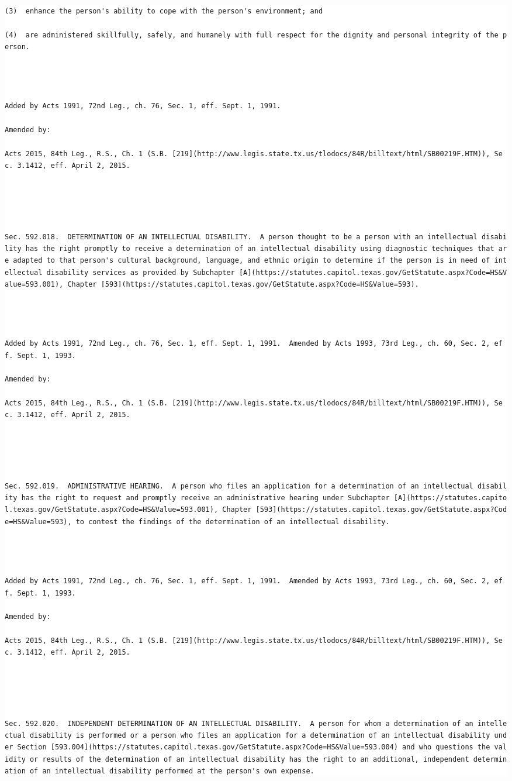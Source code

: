     (3)  enhance the person's ability to cope with the person's environment; and
    
    (4)  are administered skillfully, safely, and humanely with full respect for the dignity and personal integrity of the person.
    
    
    
    
    Added by Acts 1991, 72nd Leg., ch. 76, Sec. 1, eff. Sept. 1, 1991.
    
    Amended by: 
    
    Acts 2015, 84th Leg., R.S., Ch. 1 (S.B. [219](http://www.legis.state.tx.us/tlodocs/84R/billtext/html/SB00219F.HTM)), Sec. 3.1412, eff. April 2, 2015.
    
    
    
    
    
    Sec. 592.018.  DETERMINATION OF AN INTELLECTUAL DISABILITY.  A person thought to be a person with an intellectual disability has the right promptly to receive a determination of an intellectual disability using diagnostic techniques that are adapted to that person's cultural background, language, and ethnic origin to determine if the person is in need of intellectual disability services as provided by Subchapter [A](https://statutes.capitol.texas.gov/GetStatute.aspx?Code=HS&Value=593.001), Chapter [593](https://statutes.capitol.texas.gov/GetStatute.aspx?Code=HS&Value=593).
    
    
    
    
    Added by Acts 1991, 72nd Leg., ch. 76, Sec. 1, eff. Sept. 1, 1991.  Amended by Acts 1993, 73rd Leg., ch. 60, Sec. 2, eff. Sept. 1, 1993.
    
    Amended by: 
    
    Acts 2015, 84th Leg., R.S., Ch. 1 (S.B. [219](http://www.legis.state.tx.us/tlodocs/84R/billtext/html/SB00219F.HTM)), Sec. 3.1412, eff. April 2, 2015.
    
    
    
    
    
    Sec. 592.019.  ADMINISTRATIVE HEARING.  A person who files an application for a determination of an intellectual disability has the right to request and promptly receive an administrative hearing under Subchapter [A](https://statutes.capitol.texas.gov/GetStatute.aspx?Code=HS&Value=593.001), Chapter [593](https://statutes.capitol.texas.gov/GetStatute.aspx?Code=HS&Value=593), to contest the findings of the determination of an intellectual disability.
    
    
    
    
    Added by Acts 1991, 72nd Leg., ch. 76, Sec. 1, eff. Sept. 1, 1991.  Amended by Acts 1993, 73rd Leg., ch. 60, Sec. 2, eff. Sept. 1, 1993.
    
    Amended by: 
    
    Acts 2015, 84th Leg., R.S., Ch. 1 (S.B. [219](http://www.legis.state.tx.us/tlodocs/84R/billtext/html/SB00219F.HTM)), Sec. 3.1412, eff. April 2, 2015.
    
    
    
    
    
    Sec. 592.020.  INDEPENDENT DETERMINATION OF AN INTELLECTUAL DISABILITY.  A person for whom a determination of an intellectual disability is performed or a person who files an application for a determination of an intellectual disability under Section [593.004](https://statutes.capitol.texas.gov/GetStatute.aspx?Code=HS&Value=593.004) and who questions the validity or results of the determination of an intellectual disability has the right to an additional, independent determination of an intellectual disability performed at the person's own expense.
    